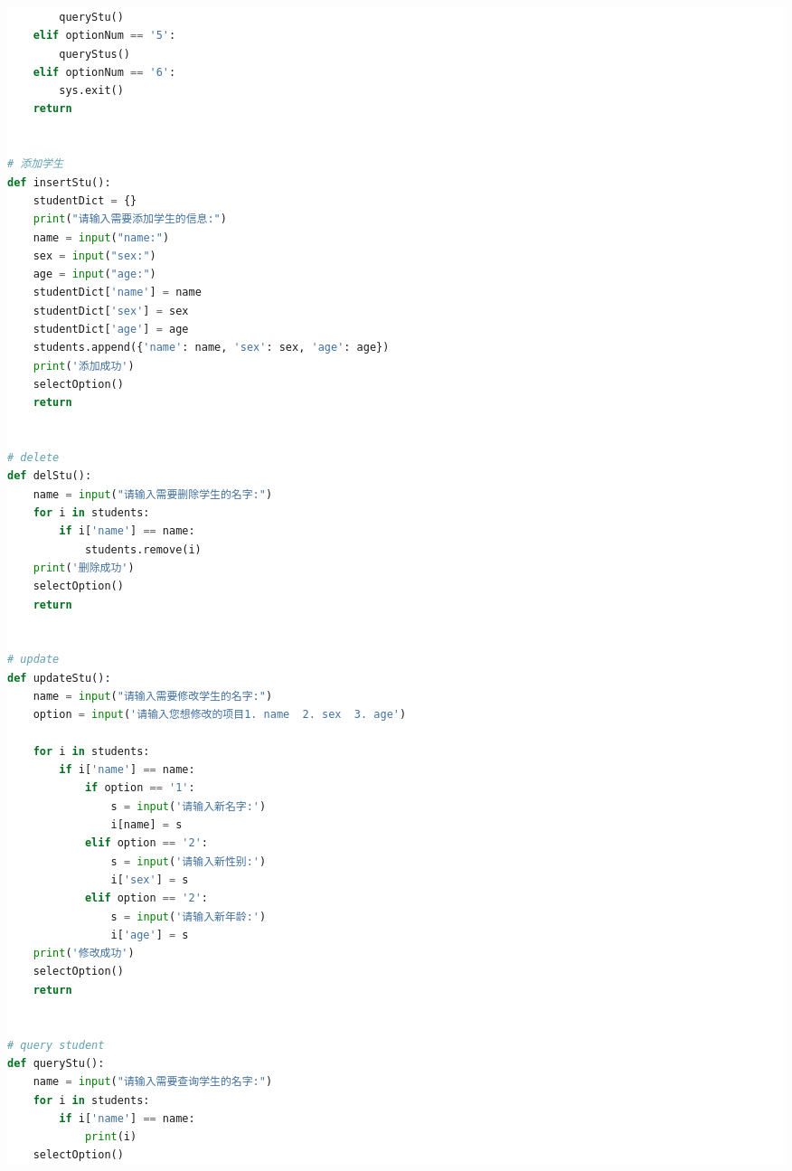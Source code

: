 ```python
        queryStu()
    elif optionNum == '5':
        queryStus()
    elif optionNum == '6':
        sys.exit()
    return


# 添加学生
def insertStu():
    studentDict = {}
    print("请输入需要添加学生的信息:")
    name = input("name:")
    sex = input("sex:")
    age = input("age:")
    studentDict['name'] = name
    studentDict['sex'] = sex
    studentDict['age'] = age
    students.append({'name': name, 'sex': sex, 'age': age})
    print('添加成功')
    selectOption()
    return


# delete
def delStu():
    name = input("请输入需要删除学生的名字:")
    for i in students:
        if i['name'] == name:
            students.remove(i)
    print('删除成功')
    selectOption()
    return


# update
def updateStu():
    name = input("请输入需要修改学生的名字:")
    option = input('请输入您想修改的项目1. name  2. sex  3. age')

    for i in students:
        if i['name'] == name:
            if option == '1':
                s = input('请输入新名字:')
                i[name] = s
            elif option == '2':
                s = input('请输入新性别:')
                i['sex'] = s
            elif option == '2':
                s = input('请输入新年龄:')
                i['age'] = s
    print('修改成功')
    selectOption()
    return


# query student
def queryStu():
    name = input("请输入需要查询学生的名字:")
    for i in students:
        if i['name'] == name:
            print(i)
    selectOption()
```